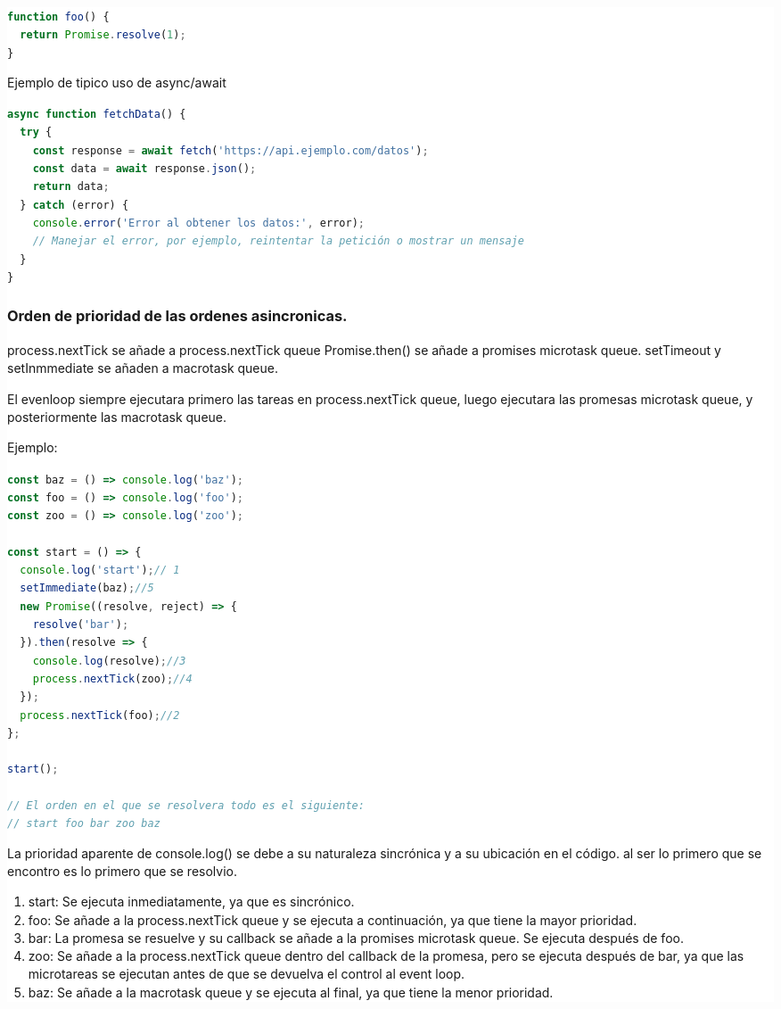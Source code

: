 ``` Javascript
function foo() {
  return Promise.resolve(1);
}
```
Ejemplo de tipico uso de async/await
``` Javascript
async function fetchData() {
  try {
    const response = await fetch('https://api.ejemplo.com/datos');
    const data = await response.json();
    return data;
  } catch (error) {
    console.error('Error al obtener los datos:', error);
    // Manejar el error, por ejemplo, reintentar la petición o mostrar un mensaje
  }
}
```
### Orden de prioridad de las ordenes asincronicas.
process.nextTick se añade a process.nextTick queue
Promise.then() se añade a promises microtask queue.
setTimeout y setInmmediate se añaden a macrotask queue.

El evenloop siempre ejecutara primero las tareas en process.nextTick queue, luego ejecutara las promesas microtask queue, y posteriormente las macrotask queue.

Ejemplo:
``` Javascript
const baz = () => console.log('baz');
const foo = () => console.log('foo');
const zoo = () => console.log('zoo');

const start = () => {
  console.log('start');// 1
  setImmediate(baz);//5
  new Promise((resolve, reject) => {
    resolve('bar');
  }).then(resolve => {
    console.log(resolve);//3
    process.nextTick(zoo);//4
  });
  process.nextTick(foo);//2
};

start();

// El orden en el que se resolvera todo es el siguiente:
// start foo bar zoo baz
```
La prioridad aparente de console.log() se debe a su naturaleza sincrónica y a su ubicación en el código. al ser lo primero que se encontro es lo primero que se resolvio.

1. start: Se ejecuta inmediatamente, ya que es sincrónico.
2. foo: Se añade a la process.nextTick queue y se ejecuta a continuación, ya que tiene la mayor prioridad.
3. bar: La promesa se resuelve y su callback se añade a la promises microtask queue. Se ejecuta después de foo.
4. zoo: Se añade a la process.nextTick queue dentro del callback de la promesa, pero se ejecuta después de bar, ya que las microtareas se ejecutan antes de que se devuelva el control al event loop.
5. baz: Se añade a la macrotask queue y se ejecuta al final, ya que tiene la menor prioridad.
